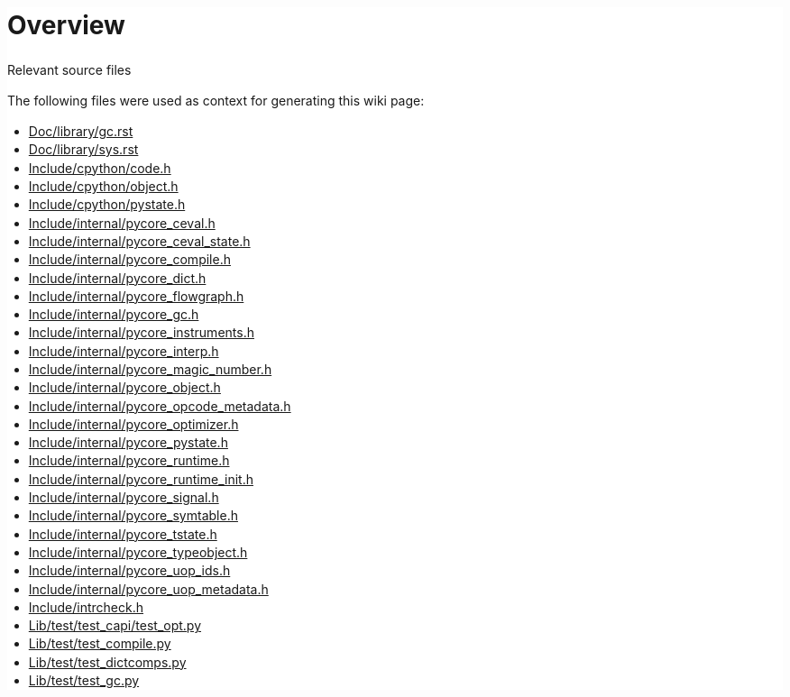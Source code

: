 Overview
========

Relevant source files

The following files were used as context for generating this wiki page:

* [Doc/library/gc.rst](https://github.com/python/cpython/blob/ea23c897/Doc/library/gc.rst)
* [Doc/library/sys.rst](https://github.com/python/cpython/blob/ea23c897/Doc/library/sys.rst)
* [Include/cpython/code.h](https://github.com/python/cpython/blob/ea23c897/Include/cpython/code.h)
* [Include/cpython/object.h](https://github.com/python/cpython/blob/ea23c897/Include/cpython/object.h)
* [Include/cpython/pystate.h](https://github.com/python/cpython/blob/ea23c897/Include/cpython/pystate.h)
* [Include/internal/pycore\_ceval.h](https://github.com/python/cpython/blob/ea23c897/Include/internal/pycore_ceval.h)
* [Include/internal/pycore\_ceval\_state.h](https://github.com/python/cpython/blob/ea23c897/Include/internal/pycore_ceval_state.h)
* [Include/internal/pycore\_compile.h](https://github.com/python/cpython/blob/ea23c897/Include/internal/pycore_compile.h)
* [Include/internal/pycore\_dict.h](https://github.com/python/cpython/blob/ea23c897/Include/internal/pycore_dict.h)
* [Include/internal/pycore\_flowgraph.h](https://github.com/python/cpython/blob/ea23c897/Include/internal/pycore_flowgraph.h)
* [Include/internal/pycore\_gc.h](https://github.com/python/cpython/blob/ea23c897/Include/internal/pycore_gc.h)
* [Include/internal/pycore\_instruments.h](https://github.com/python/cpython/blob/ea23c897/Include/internal/pycore_instruments.h)
* [Include/internal/pycore\_interp.h](https://github.com/python/cpython/blob/ea23c897/Include/internal/pycore_interp.h)
* [Include/internal/pycore\_magic\_number.h](https://github.com/python/cpython/blob/ea23c897/Include/internal/pycore_magic_number.h)
* [Include/internal/pycore\_object.h](https://github.com/python/cpython/blob/ea23c897/Include/internal/pycore_object.h)
* [Include/internal/pycore\_opcode\_metadata.h](https://github.com/python/cpython/blob/ea23c897/Include/internal/pycore_opcode_metadata.h)
* [Include/internal/pycore\_optimizer.h](https://github.com/python/cpython/blob/ea23c897/Include/internal/pycore_optimizer.h)
* [Include/internal/pycore\_pystate.h](https://github.com/python/cpython/blob/ea23c897/Include/internal/pycore_pystate.h)
* [Include/internal/pycore\_runtime.h](https://github.com/python/cpython/blob/ea23c897/Include/internal/pycore_runtime.h)
* [Include/internal/pycore\_runtime\_init.h](https://github.com/python/cpython/blob/ea23c897/Include/internal/pycore_runtime_init.h)
* [Include/internal/pycore\_signal.h](https://github.com/python/cpython/blob/ea23c897/Include/internal/pycore_signal.h)
* [Include/internal/pycore\_symtable.h](https://github.com/python/cpython/blob/ea23c897/Include/internal/pycore_symtable.h)
* [Include/internal/pycore\_tstate.h](https://github.com/python/cpython/blob/ea23c897/Include/internal/pycore_tstate.h)
* [Include/internal/pycore\_typeobject.h](https://github.com/python/cpython/blob/ea23c897/Include/internal/pycore_typeobject.h)
* [Include/internal/pycore\_uop\_ids.h](https://github.com/python/cpython/blob/ea23c897/Include/internal/pycore_uop_ids.h)
* [Include/internal/pycore\_uop\_metadata.h](https://github.com/python/cpython/blob/ea23c897/Include/internal/pycore_uop_metadata.h)
* [Include/intrcheck.h](https://github.com/python/cpython/blob/ea23c897/Include/intrcheck.h)
* [Lib/test/test\_capi/test\_opt.py](https://github.com/python/cpython/blob/ea23c897/Lib/test/test_capi/test_opt.py)
* [Lib/test/test\_compile.py](https://github.com/python/cpython/blob/ea23c897/Lib/test/test_compile.py)
* [Lib/test/test\_dictcomps.py](https://github.com/python/cpython/blob/ea23c897/Lib/test/test_dictcomps.py)
* [Lib/test/test\_gc.py](https://github.com/python/cpython/blob/ea23c897/Lib/test/test_gc.py)